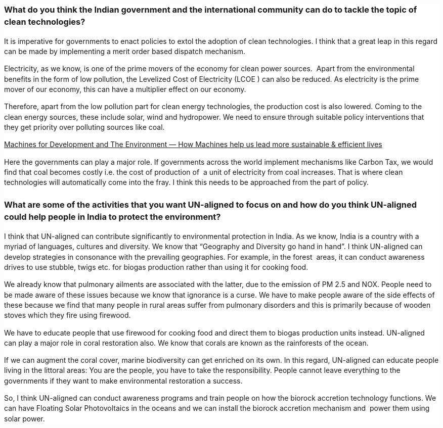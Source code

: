 ### **What do you think the Indian government and the international community can do to tackle the topic of clean technologies?** 

It is imperative for governments to enact policies to extol the adoption of clean technologies. I think that a great leap in this regard can be made by implementing a merit order based dispatch mechanism.

Electricity, as we know, is one of the prime movers of the economy for clean power sources.  Apart from the environmental benefits in the form of low pollution, the Levelized Cost of Electricity (LCOE ) can also be reduced. As electricity is the prime mover of our economy, this can have a multiplier effect on our economy.

Therefore, apart from the low pollution part for clean energy technologies, the production cost is also lowered. Coming to the clean energy sources, these include solar, wind and hydropower. We need to ensure through suitable policy interventions that they get priority over polluting sources like coal.

[Machines for Development and The Environment — How Machines help us lead more sustainable & efficient lives](https://un-aligned.org/climate-emergency/10-machines-for-the-environment/)

Here the governments can play a major role. If governments across the world implement mechanisms like Carbon Tax, we would find that coal becomes costly i.e. the cost of production of  a unit of electricity from coal increases. That is where clean technologies will automatically come into the fray. I think this needs to be approached from the part of policy.

### **What are some of the activities that you want UN-aligned to focus on and how do you think UN-aligned could help people in India to protect the environment?**

I think that UN-aligned can contribute significantly to environmental protection in India. As we know, India is a country with a myriad of languages, cultures and diversity. We know that “Geography and Diversity go hand in hand”. I think UN-aligned can develop strategies in consonance with the prevailing geographies. For example, in the forest  areas, it can conduct awareness drives to use stubble, twigs etc. for biogas production rather than using it for cooking food.

We already know that pulmonary ailments are associated with the latter, due to the emission of PM 2.5 and NOX. People need to be made aware of these issues because we know that ignorance is a curse. We have to make people aware of the side effects of these because we find that many people in rural areas suffer from pulmonary disorders and this is primarily because of wooden stoves which they fire using firewood.

We have to educate people that use firewood for cooking food and direct them to biogas production units instead. UN-aligned can play a major role in coral restoration also. We know that corals are known as the rainforests of the ocean.

If we can augment the coral cover, marine biodiversity can get enriched on its own. In this regard, UN-aligned can educate people living in the littoral areas: You are the people, you have to take the responsibility. People cannot leave everything to the governments if they want to make environmental restoration a success.

So, I think UN-aligned can conduct awareness programs and train people on how the biorock accretion technology functions. We can have Floating Solar Photovoltaics in the oceans and we can install the biorock accretion mechanism and  power them using solar power.
